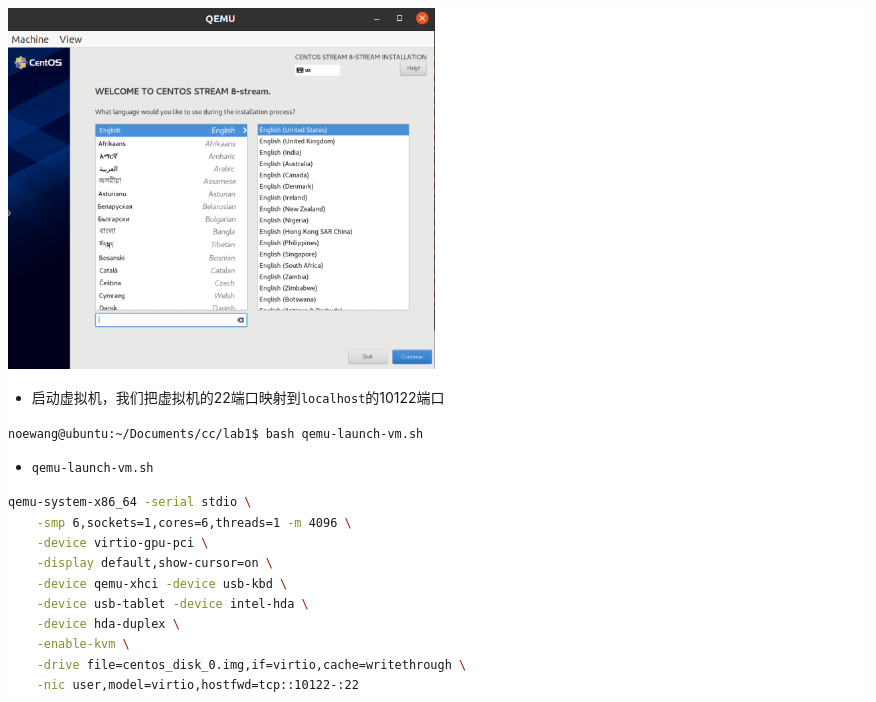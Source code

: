 <img src="./img/image-20220105111827185-1352716.png" alt="image-20220105111827185" style="zoom: 67%;" />



- 启动虚拟机，我们把虚拟机的22端口映射到`localhost`的10122端口

```console
noewang@ubuntu:~/Documents/cc/lab1$ bash qemu-launch-vm.sh
```

- `qemu-launch-vm.sh`

```bash
qemu-system-x86_64 -serial stdio \
    -smp 6,sockets=1,cores=6,threads=1 -m 4096 \
    -device virtio-gpu-pci \
    -display default,show-cursor=on \
    -device qemu-xhci -device usb-kbd \
    -device usb-tablet -device intel-hda \
    -device hda-duplex \
    -enable-kvm \
    -drive file=centos_disk_0.img,if=virtio,cache=writethrough \
    -nic user,model=virtio,hostfwd=tcp::10122-:22
```
